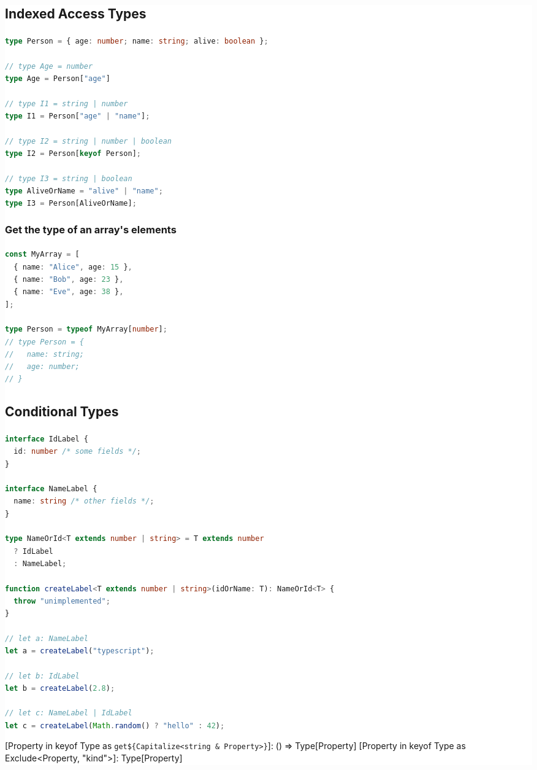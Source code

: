 
## Indexed Access Types

```ts
type Person = { age: number; name: string; alive: boolean };

// type Age = number
type Age = Person["age"]

// type I1 = string | number
type I1 = Person["age" | "name"];

// type I2 = string | number | boolean
type I2 = Person[keyof Person];

// type I3 = string | boolean
type AliveOrName = "alive" | "name";
type I3 = Person[AliveOrName];
```

### Get the type of an array's elements

```ts
const MyArray = [
  { name: "Alice", age: 15 },
  { name: "Bob", age: 23 },
  { name: "Eve", age: 38 },
];

type Person = typeof MyArray[number];
// type Person = {
//   name: string;
//   age: number;
// }
```

## Conditional Types

```ts
interface IdLabel {
  id: number /* some fields */;
}

interface NameLabel {
  name: string /* other fields */;
}

type NameOrId<T extends number | string> = T extends number
  ? IdLabel
  : NameLabel;

function createLabel<T extends number | string>(idOrName: T): NameOrId<T> {
  throw "unimplemented";
}

// let a: NameLabel
let a = createLabel("typescript");

// let b: IdLabel
let b = createLabel(2.8);

// let c: NameLabel | IdLabel
let c = createLabel(Math.random() ? "hello" : 42);
```


  [Property in keyof Type]: boolean;
  [Property in keyof Type as `get${Capitalize<string & Property>}`]: () => Type[Property]
  [Property in keyof Type as Exclude<Property, "kind">]: Type[Property]